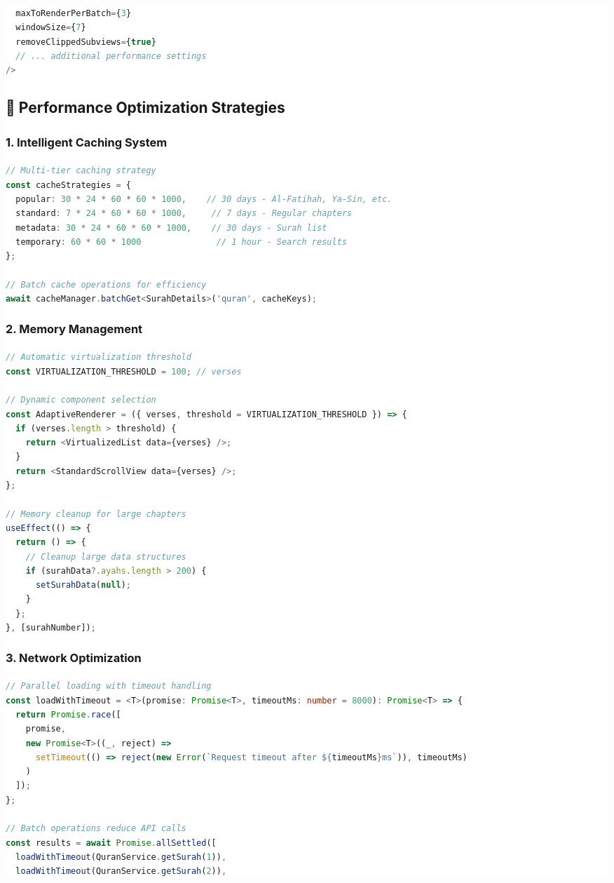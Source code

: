 ```typescript
  maxToRenderPerBatch={3}
  windowSize={7}
  removeClippedSubviews={true}
  // ... additional performance settings
/>
```

## 🚀 Performance Optimization Strategies

### 1. Intelligent Caching System
```typescript
// Multi-tier caching strategy
const cacheStrategies = {
  popular: 30 * 24 * 60 * 60 * 1000,    // 30 days - Al-Fatihah, Ya-Sin, etc.
  standard: 7 * 24 * 60 * 60 * 1000,     // 7 days - Regular chapters  
  metadata: 30 * 24 * 60 * 60 * 1000,    // 30 days - Surah list
  temporary: 60 * 60 * 1000               // 1 hour - Search results
};

// Batch cache operations for efficiency
await cacheManager.batchGet<SurahDetails>('quran', cacheKeys);
```

### 2. Memory Management
```typescript
// Automatic virtualization threshold
const VIRTUALIZATION_THRESHOLD = 100; // verses

// Dynamic component selection
const AdaptiveRenderer = ({ verses, threshold = VIRTUALIZATION_THRESHOLD }) => {
  if (verses.length > threshold) {
    return <VirtualizedList data={verses} />;
  }
  return <StandardScrollView data={verses} />;
};

// Memory cleanup for large chapters
useEffect(() => {
  return () => {
    // Cleanup large data structures
    if (surahData?.ayahs.length > 200) {
      setSurahData(null);
    }
  };
}, [surahNumber]);
```

### 3. Network Optimization
```typescript
// Parallel loading with timeout handling
const loadWithTimeout = <T>(promise: Promise<T>, timeoutMs: number = 8000): Promise<T> => {
  return Promise.race([
    promise,
    new Promise<T>((_, reject) => 
      setTimeout(() => reject(new Error(`Request timeout after ${timeoutMs}ms`)), timeoutMs)
    )
  ]);
};

// Batch operations reduce API calls
const results = await Promise.allSettled([
  loadWithTimeout(QuranService.getSurah(1)),
  loadWithTimeout(QuranService.getSurah(2)),
```